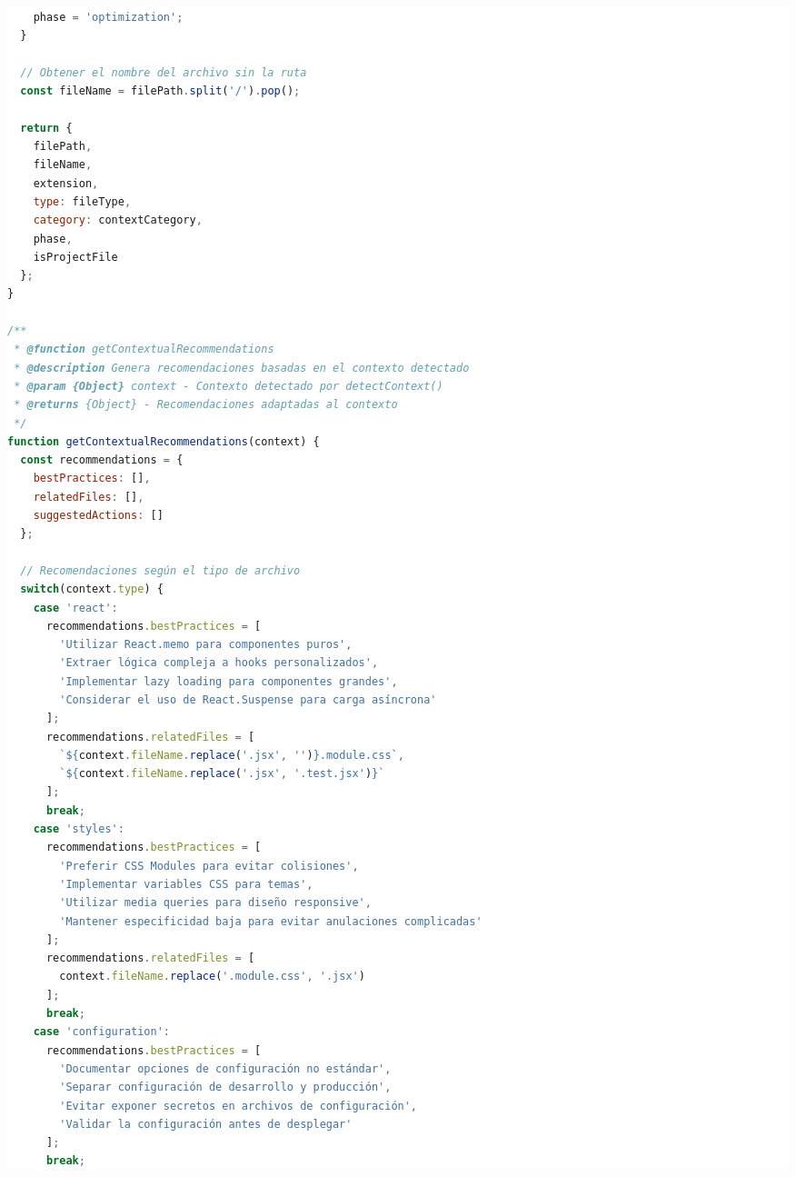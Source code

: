 ```javascript
    phase = 'optimization';
  }
  
  // Obtener el nombre del archivo sin la ruta
  const fileName = filePath.split('/').pop();
  
  return {
    filePath,
    fileName,
    extension,
    type: fileType,
    category: contextCategory,
    phase,
    isProjectFile
  };
}

/**
 * @function getContextualRecommendations
 * @description Genera recomendaciones basadas en el contexto detectado
 * @param {Object} context - Contexto detectado por detectContext()
 * @returns {Object} - Recomendaciones adaptadas al contexto
 */
function getContextualRecommendations(context) {
  const recommendations = {
    bestPractices: [],
    relatedFiles: [],
    suggestedActions: []
  };
  
  // Recomendaciones según el tipo de archivo
  switch(context.type) {
    case 'react':
      recommendations.bestPractices = [
        'Utilizar React.memo para componentes puros',
        'Extraer lógica compleja a hooks personalizados',
        'Implementar lazy loading para componentes grandes',
        'Considerar el uso de React.Suspense para carga asíncrona'
      ];
      recommendations.relatedFiles = [
        `${context.fileName.replace('.jsx', '')}.module.css`, 
        `${context.fileName.replace('.jsx', '.test.jsx')}`
      ];
      break;
    case 'styles':
      recommendations.bestPractices = [
        'Preferir CSS Modules para evitar colisiones',
        'Implementar variables CSS para temas',
        'Utilizar media queries para diseño responsive',
        'Mantener especificidad baja para evitar anulaciones complicadas'
      ];
      recommendations.relatedFiles = [
        context.fileName.replace('.module.css', '.jsx')
      ];
      break;
    case 'configuration':
      recommendations.bestPractices = [
        'Documentar opciones de configuración no estándar',
        'Separar configuración de desarrollo y producción',
        'Evitar exponer secretos en archivos de configuración',
        'Validar la configuración antes de desplegar'
      ];
      break;
```